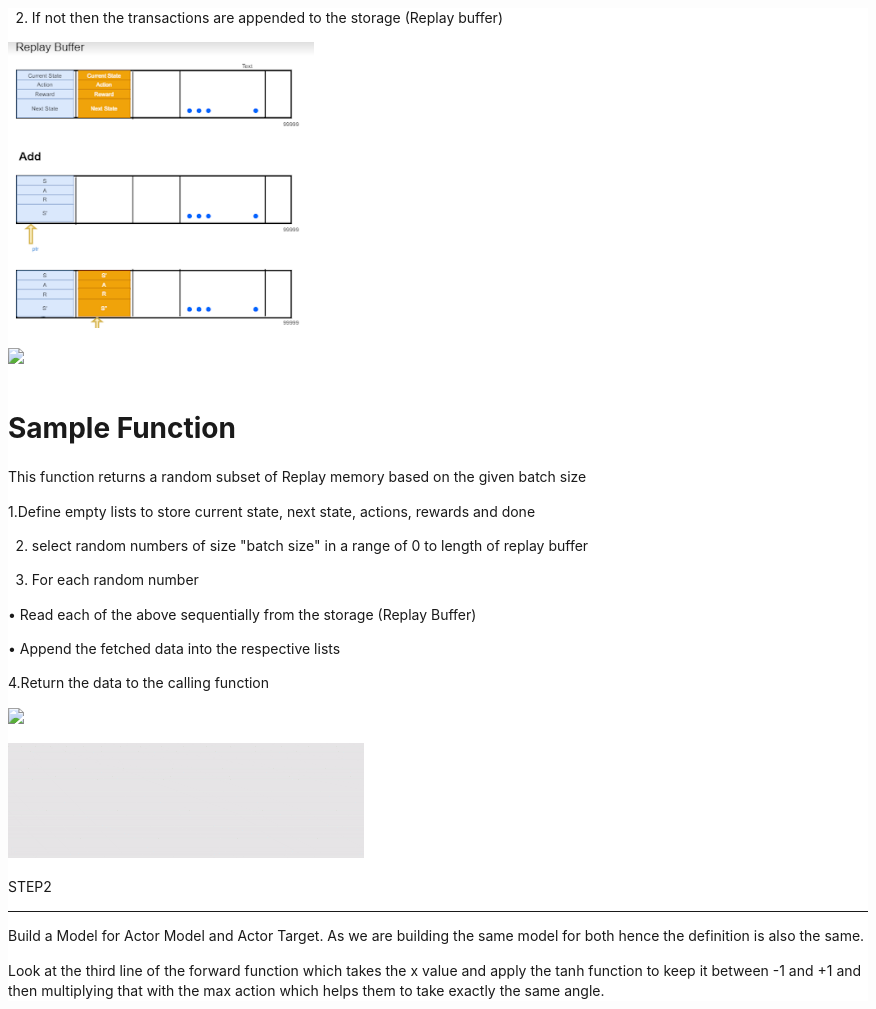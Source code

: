 2. If not then the transactions are appended to the storage (Replay buffer)

![](Images/step_0.png)

![](Images/replay.gif)

# Sample Function

This function returns a random subset of Replay memory based on the given batch size

1.Define empty lists to store current state, next state, actions, rewards and done

2. select random numbers of size &quot;batch size&quot; in a range of 0 to length of replay buffer

3. For each random number

• Read each of the above sequentially from the storage (Replay Buffer)

• Append the fetched data into the respective lists

4.Return the data to the calling function

![](Images/sample.gif)

![](Images/step-1.gif)

STEP2

-------

Build a Model for Actor Model and Actor Target. As we are building the same model for both hence the definition is also the same.

Look at the third line of the forward function which takes the x value and apply the tanh function to keep it between -1 and +1 and then multiplying that with the max action which helps them to take exactly the same angle.
